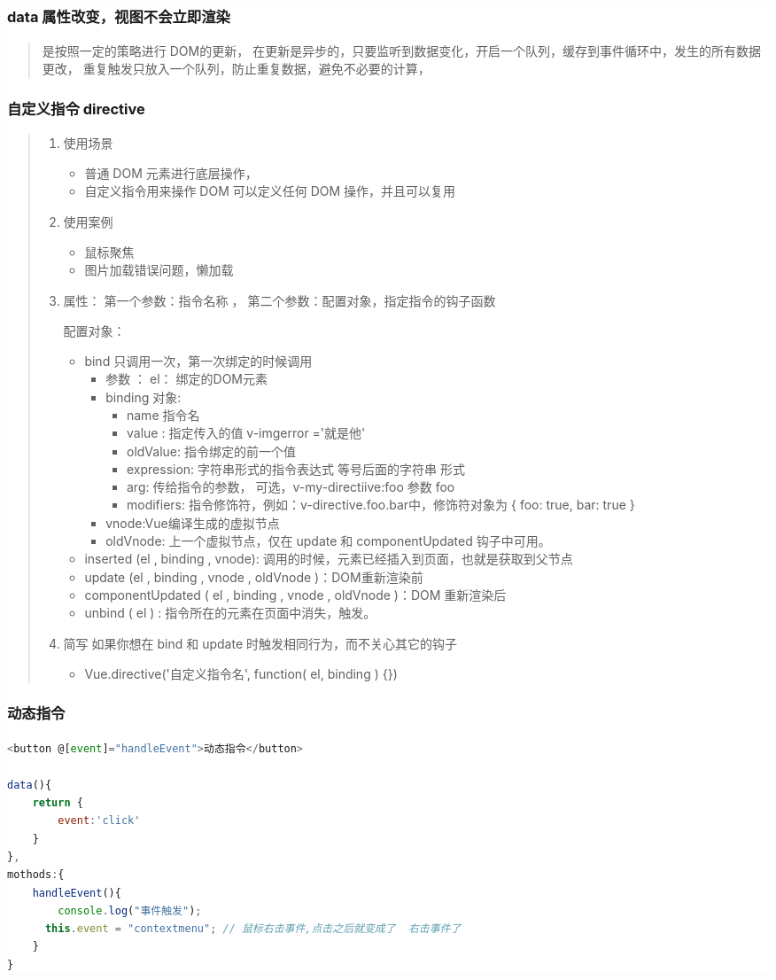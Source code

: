 ### data 属性改变，视图不会立即渲染

> 是按照一定的策略进行 DOM的更新， 在更新是异步的，只要监听到数据变化，开启一个队列，缓存到事件循环中，发生的所有数据更改， 重复触发只放入一个队列，防止重复数据，避免不必要的计算，

### 自定义指令 directive

> 1. 使用场景
>    - 普通 DOM 元素进行底层操作，
>    - 自定义指令用来操作 DOM 可以定义任何 DOM 操作，并且可以复用
>    
> 2. 使用案例
>    - 鼠标聚焦
>    - 图片加载错误问题，懒加载
>    
> 3. 属性： 第一个参数：指令名称  ， 第二个参数：配置对象，指定指令的钩子函数
>
>    配置对象：
>
>    - bind 只调用一次，第一次绑定的时候调用
>      - 参数 ： el： 绑定的DOM元素
>      - binding 对象:
>        -  name 指令名
>        -  value : 指定传入的值  v-imgerror ='就是他'
>        - oldValue: 指令绑定的前一个值
>        - expression:  字符串形式的指令表达式 等号后面的字符串 形式
>        - arg: 传给指令的参数， 可选，v-my-directiive:foo 参数 foo
>        - modifiers: 指令修饰符，例如：v-directive.foo.bar中，修饰符对象为 { foo: true, bar: true }
>      - vnode:Vue编译生成的虚拟节点
>      - oldVnode: 上一个虚拟节点，仅在 update 和 componentUpdated 钩子中可用。
>    - inserted (el , binding , vnode):  调用的时候，元素已经插入到页面，也就是获取到父节点
>    - update (el , binding , vnode , oldVnode )：DOM重新渲染前
>    - componentUpdated ( el , binding , vnode , oldVnode  )：DOM 重新渲染后
>    - unbind ( el ) : 指令所在的元素在页面中消失，触发。
>
> 4. 简写 如果你想在 bind 和 update 时触发相同行为，而不关心其它的钩子 
>
>    - Vue.directive('自定义指令名', function( el, binding ) {})
>

### 动态指令

```js
<button @[event]="handleEvent">动态指令</button>

data(){
	return {
		event:'click'
	}
},
mothods:{
    handleEvent(){
        console.log("事件触发");
      this.event = "contextmenu"; // 鼠标右击事件,点击之后就变成了  右击事件了
    }
}
```
